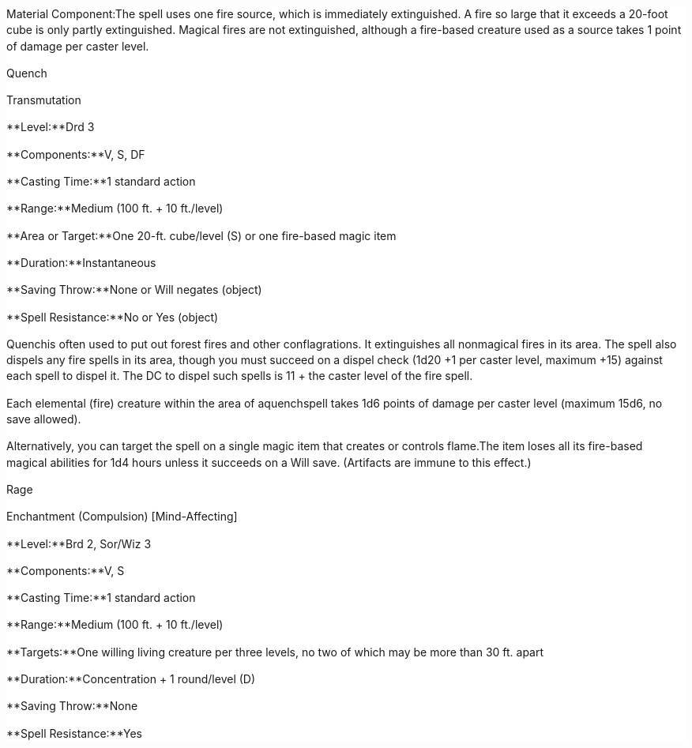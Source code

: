 Material Component:The spell uses one fire source, which is immediately extinguished. A fire so large that it exceeds a 20-foot cube is only partly extinguished. Magical fires are not extinguished, although a fire-based creature used as a source takes 1 point of damage per caster level.





Quench

Transmutation

**Level:**Drd 3

**Components:**V, S, DF

**Casting Time:**1 standard action

**Range:**Medium (100 ft. + 10 ft./level)

**Area or Target:**One 20-ft. cube/level (S) or one fire-based magic item

**Duration:**Instantaneous

**Saving Throw:**None or Will negates (object)

**Spell Resistance:**No or Yes (object)

Quenchis often used to put out forest fires and other conflagrations. It extinguishes all nonmagical fires in its area. The spell also dispels any fire spells in its area, though you must succeed on a dispel check (1d20 +1 per caster level, maximum +15) against each spell to dispel it. The DC to dispel such spells is 11 + the caster level of the fire spell.

Each elemental (fire) creature within the area of aquenchspell takes 1d6 points of damage per caster level (maximum 15d6, no save allowed).

Alternatively, you can target the spell on a single magic item that creates or controls flame.The item loses all its fire-based magical abilities for 1d4 hours unless it succeeds on a Will save. (Artifacts are immune to this effect.)





Rage

Enchantment (Compulsion) [Mind-Affecting]

**Level:**Brd 2, Sor/Wiz 3

**Components:**V, S

**Casting Time:**1 standard action

**Range:**Medium (100 ft. + 10 ft./level)

**Targets:**One willing living creature per three levels, no two of which may be more than 30 ft. apart

**Duration:**Concentration + 1 round/level (D)

**Saving Throw:**None

**Spell Resistance:**Yes
